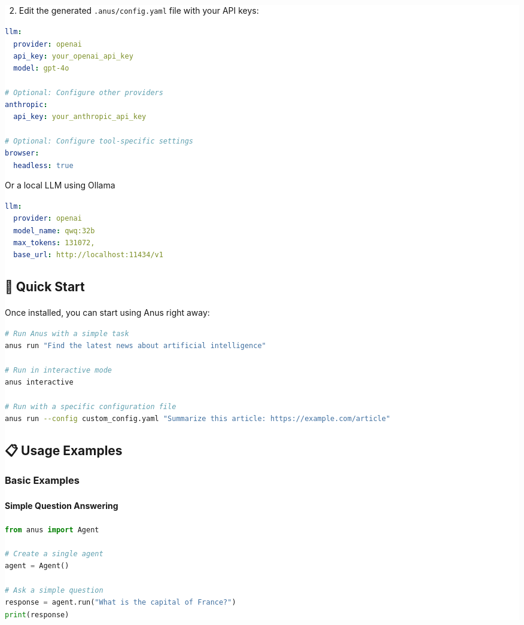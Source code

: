 2. Edit the generated `.anus/config.yaml` file with your API keys:

```yaml
llm:
  provider: openai
  api_key: your_openai_api_key
  model: gpt-4o

# Optional: Configure other providers
anthropic:
  api_key: your_anthropic_api_key

# Optional: Configure tool-specific settings
browser:
  headless: true
```

Or a local LLM using Ollama

```yaml
llm:
  provider: openai
  model_name: qwq:32b
  max_tokens: 131072,
  base_url: http://localhost:11434/v1
```

## 🚀 Quick Start

Once installed, you can start using Anus right away:

```bash
# Run Anus with a simple task
anus run "Find the latest news about artificial intelligence"

# Run in interactive mode
anus interactive

# Run with a specific configuration file
anus run --config custom_config.yaml "Summarize this article: https://example.com/article"
```

## 📋 Usage Examples

### Basic Examples

#### Simple Question Answering

```python
from anus import Agent

# Create a single agent
agent = Agent()

# Ask a simple question
response = agent.run("What is the capital of France?")
print(response)
```
